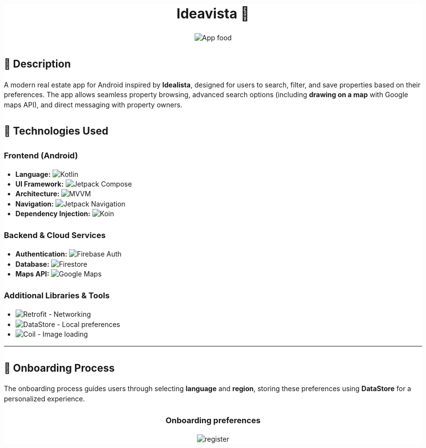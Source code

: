 <h1 align="center">Ideavista 🏡</h1>

<p align="center">
  <img src="https://github.com/user-attachments/assets/77479ced-3ebd-43ff-a149-6f4a66e32624" width="400" alt="App food">
</p>

## 📌 Description  
A modern real estate app for Android inspired by **Idealista**, designed for users to search, filter, and save properties based on their preferences. The app allows seamless property browsing, advanced search options (including **drawing on a map** with Google maps API), and direct messaging with property owners.  

## 🚀 Technologies Used  

### **Frontend (Android)**  
- **Language:** ![Kotlin](https://img.shields.io/badge/Kotlin-8b14f9.svg?style=for-the-badge&logo=openjdk&logoColor=white)  
- **UI Framework:** ![Jetpack Compose](https://img.shields.io/badge/Jetpack_Compose-4285F4.svg?style=for-the-badge&logo=jetpack-compose&logoColor=white)  
- **Architecture:** ![MVVM](https://img.shields.io/badge/MVVM-FFCA28.svg?style=for-the-badge&logo=android&logoColor=white)  
- **Navigation:** ![Jetpack Navigation](https://img.shields.io/badge/Jetpack_Navigation-00ACC1.svg?style=for-the-badge&logo=android&logoColor=white)  
- **Dependency Injection:** ![Koin](https://img.shields.io/badge/Koin-3DDC84.svg?style=for-the-badge&logo=android&logoColor=white)  

### **Backend & Cloud Services**  
- **Authentication:** ![Firebase Auth](https://img.shields.io/badge/Firebase_Auth-FFCA28.svg?style=for-the-badge&logo=firebase&logoColor=white)  
- **Database:** ![Firestore](https://img.shields.io/badge/Firestore-FF6D00.svg?style=for-the-badge&logo=firebase&logoColor=white)   
- **Maps API:** ![Google Maps](https://img.shields.io/badge/Google_Maps-4285F4.svg?style=for-the-badge&logo=googlemaps&logoColor=white)  

### **Additional Libraries & Tools**  
- ![Retrofit](https://img.shields.io/badge/Retrofit-4DB33D.svg?style=for-the-badge&logo=android&logoColor=white) - Networking  
- ![DataStore](https://img.shields.io/badge/DataStore-1976D2.svg?style=for-the-badge&logo=android&logoColor=white) - Local preferences  
- ![Coil](https://img.shields.io/badge/Glide-FF5722.svg?style=for-the-badge&logo=android&logoColor=white) - Image loading   

---

## 🏁 **Onboarding Process**  
The onboarding process guides users through selecting **language** and **region**, storing these preferences using **DataStore** for a personalized experience.  

<div align="center">
  <h3>Onboarding preferences</h3>
  <img src="https://github.com/user-attachments/assets/74134d71-dd0c-404b-9d68-70501f6b1a93" width="300" alt="register">
</div>
